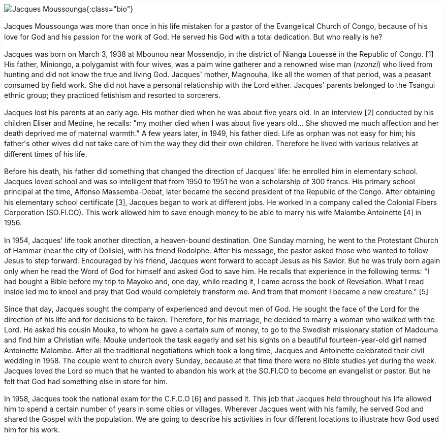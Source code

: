 
![Jacques Moussounga](/images/bio-pics/congo/moussounga-jacques/moussounga-jacques-small.jpg){:class="bio"}

Jacques Moussounga was more than once in his life mistaken for a pastor of the Evangelical Church of Congo, because of his love for God and his passion for the work of God. He served his God with a total dedication. But who really is he?

Jacques was born on March 3, 1938 at Mbounou near Mossendjo, in the district of Nianga Louessé in the Republic of Congo. [1] His father, Miniongo, a polygamist with four wives, was a palm wine gatherer and a renowned wise man (*nzonzi*) who lived from hunting and did not know the true and living God. Jacques' mother, Magnouha, like all the women of that period, was a peasant consumed by field work. She did not have a personal relationship with the Lord either. Jacques' parents belonged to the Tsangui ethnic group; they practiced fetishism and resorted to sorcerers.

Jacques lost his parents at an early age. His mother died when he was about five years old. In an interview [2] conducted by his children Eliser and Medine, he recalls: "my mother died when I was about five years old... She showed me much affection and her death deprived me of maternal warmth." A few years later, in 1949, his father died. Life as orphan was not easy for him; his father's other wives did not take care of him the way they did their own children. Therefore he lived with various relatives at different times of his life.

Before his death, his father did something that changed the direction of Jacques' life: he enrolled him in elementary school. Jacques loved school and was so intelligent that from 1950 to 1951 he won a scholarship of 300 francs. His primary school principal at the time, Alfonso Massemba-Debat, later became the second president of the Republic of the Congo. After obtaining his elementary school certificate [3], Jacques began to work at different jobs. He worked in a company called the Colonial Fibers Corporation (SO.FI.CO). This work allowed him to save enough money to be able to marry his wife Malombe Antoinette [4] in 1956.

In 1954, Jacques' life took another direction, a heaven-bound destination. One Sunday morning, he went to the Protestant Church of Hammar (near the city of Dolisie), with his friend Rodolphe. After his message, the pastor asked those who wanted to follow Jesus to step forward. Encouraged by his friend, Jacques went forward to accept Jesus as his Savior. But he was truly born again only when he read the Word of God for himself and asked God to save him. He recalls that experience in the following terms: "I had bought a Bible before my trip to Mayoko and, one day, while reading it, I came across the book of Revelation. What I read inside led me to kneel and pray that God would completely transform me. And from that moment I became a new creature." [5]

Since that day, Jacques sought the company of experienced and devout men of God. He sought the face of the Lord for the direction of his life and for decisions to be taken. Therefore, for his marriage, he decided to marry a woman who walked with the Lord. He asked his cousin Mouke, to whom he gave a certain sum of money, to go to the Swedish missionary station of Madouma and find him a Christian wife. Mouke undertook the task eagerly and set his sights on a beautiful fourteen-year-old girl named Antoinette Malombe. After all the traditional negotiations which took a long time, Jacques and Antoinette celebrated their civil wedding in 1958. The couple went to church every Sunday, because at that time there were no Bible studies yet during the week. Jacques loved the Lord so much that he wanted to abandon his work at the SO.FI.CO to become an evangelist or pastor. But he felt that God had something else in store for him.

In 1958, Jacques took the national exam for the C.F.C.O [6] and passed it. This job that Jacques held throughout his life allowed him to spend a certain number of years in some cities or villages. Wherever Jacques went with his family, he served God and shared the Gospel with the population. We are going to describe his activities in four different locations to illustrate how God used him for his work.
